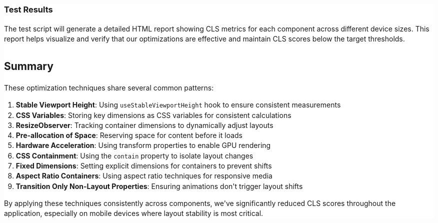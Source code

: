 ### Test Results

The test script will generate a detailed HTML report showing CLS metrics for each component across different device sizes. This report helps visualize and verify that our optimizations are effective and maintain CLS scores below the target thresholds.

## Summary

These optimization techniques share several common patterns:

1. **Stable Viewport Height**: Using `useStableViewportHeight` hook to ensure consistent measurements
2. **CSS Variables**: Storing key dimensions as CSS variables for consistent calculations
3. **ResizeObserver**: Tracking container dimensions to dynamically adjust layouts
4. **Pre-allocation of Space**: Reserving space for content before it loads
5. **Hardware Acceleration**: Using transform properties to enable GPU rendering
6. **CSS Containment**: Using the `contain` property to isolate layout changes
7. **Fixed Dimensions**: Setting explicit dimensions for containers to prevent shifts
8. **Aspect Ratio Containers**: Using aspect ratio techniques for responsive media
9. **Transition Only Non-Layout Properties**: Ensuring animations don't trigger layout shifts

By applying these techniques consistently across components, we've significantly reduced CLS scores throughout the application, especially on mobile devices where layout stability is most critical.